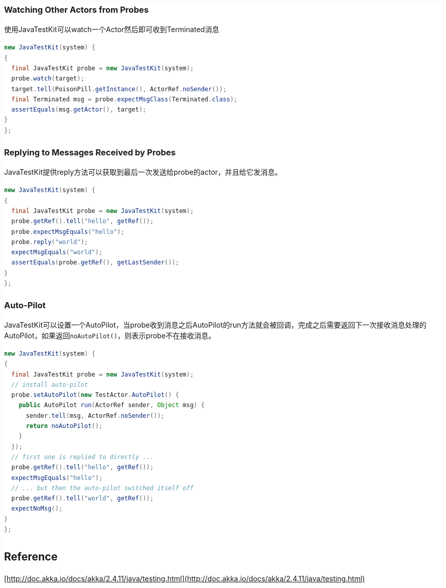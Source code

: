 ### Watching Other Actors from Probes
使用JavaTestKit可以watch一个Actor然后即可收到Terminated消息

```java
new JavaTestKit(system) {
{
  final JavaTestKit probe = new JavaTestKit(system);
  probe.watch(target);
  target.tell(PoisonPill.getInstance(), ActorRef.noSender());
  final Terminated msg = probe.expectMsgClass(Terminated.class);
  assertEquals(msg.getActor(), target);
}
};
```

### Replying to Messages Received by Probes
JavaTestKit提供reply方法可以获取到最后一次发送给probe的actor，并且给它发消息。

```java
new JavaTestKit(system) {
{
  final JavaTestKit probe = new JavaTestKit(system);
  probe.getRef().tell("hello", getRef());
  probe.expectMsgEquals("hello");
  probe.reply("world");
  expectMsgEquals("world");
  assertEquals(probe.getRef(), getLastSender());
}
};
```

### Auto-Pilot
JavaTestKit可以设置一个AutoPilot，当probe收到消息之后AutoPilot的run方法就会被回调，完成之后需要返回下一次接收消息处理的AutoPilot，如果返回`noAutoPilot()`，则表示probe不在接收消息。

```java
new JavaTestKit(system) {
{
  final JavaTestKit probe = new JavaTestKit(system);
  // install auto-pilot
  probe.setAutoPilot(new TestActor.AutoPilot() {
    public AutoPilot run(ActorRef sender, Object msg) {
      sender.tell(msg, ActorRef.noSender());
      return noAutoPilot();
    }
  });
  // first one is replied to directly ...
  probe.getRef().tell("hello", getRef());
  expectMsgEquals("hello");
  // ... but then the auto-pilot switched itself off
  probe.getRef().tell("world", getRef());
  expectNoMsg();
}
};
```

Reference
---
[http://doc.akka.io/docs/akka/2.4.11/java/testing.html](http://doc.akka.io/docs/akka/2.4.11/java/testing.html)